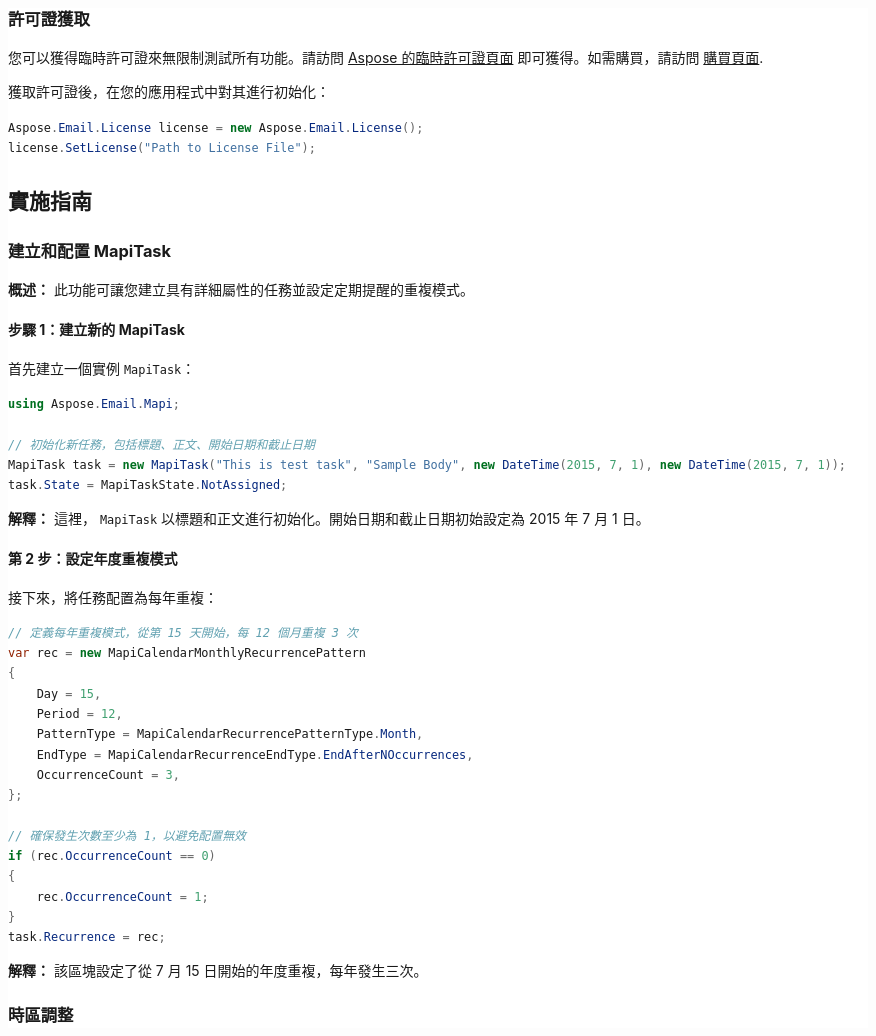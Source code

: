 ### 許可證獲取
您可以獲得臨時許可證來無限制測試所有功能。請訪問 [Aspose 的臨時許可證頁面](https://purchase.aspose.com/temporary-license/) 即可獲得。如需購買，請訪問 [購買頁面](https://purchase。aspose.com/buy).

獲取許可證後，在您的應用程式中對其進行初始化：
```csharp
Aspose.Email.License license = new Aspose.Email.License();
license.SetLicense("Path to License File");
```

## 實施指南

### 建立和配置 MapiTask

**概述：** 此功能可讓您建立具有詳細屬性的任務並設定定期提醒的重複模式。

#### 步驟 1：建立新的 MapiTask
首先建立一個實例 `MapiTask`：
```csharp
using Aspose.Email.Mapi;

// 初始化新任務，包括標題、正文、開始日期和截止日期
MapiTask task = new MapiTask("This is test task", "Sample Body", new DateTime(2015, 7, 1), new DateTime(2015, 7, 1));
task.State = MapiTaskState.NotAssigned;
```
**解釋：** 這裡， `MapiTask` 以標題和正文進行初始化。開始日期和截止日期初始設定為 2015 年 7 月 1 日。

#### 第 2 步：設定年度重複模式
接下來，將任務配置為每年重複：
```csharp
// 定義每年重複模式，從第 15 天開始，每 12 個月重複 3 次
var rec = new MapiCalendarMonthlyRecurrencePattern
{
    Day = 15,
    Period = 12,
    PatternType = MapiCalendarRecurrencePatternType.Month,
    EndType = MapiCalendarRecurrenceEndType.EndAfterNOccurrences,
    OccurrenceCount = 3,
};

// 確保發生次數至少為 1，以避免配置無效
if (rec.OccurrenceCount == 0)
{
    rec.OccurrenceCount = 1;
}
task.Recurrence = rec;
```
**解釋：** 該區塊設定了從 7 月 15 日開始的年度重複，每年發生三次。

### 時區調整
